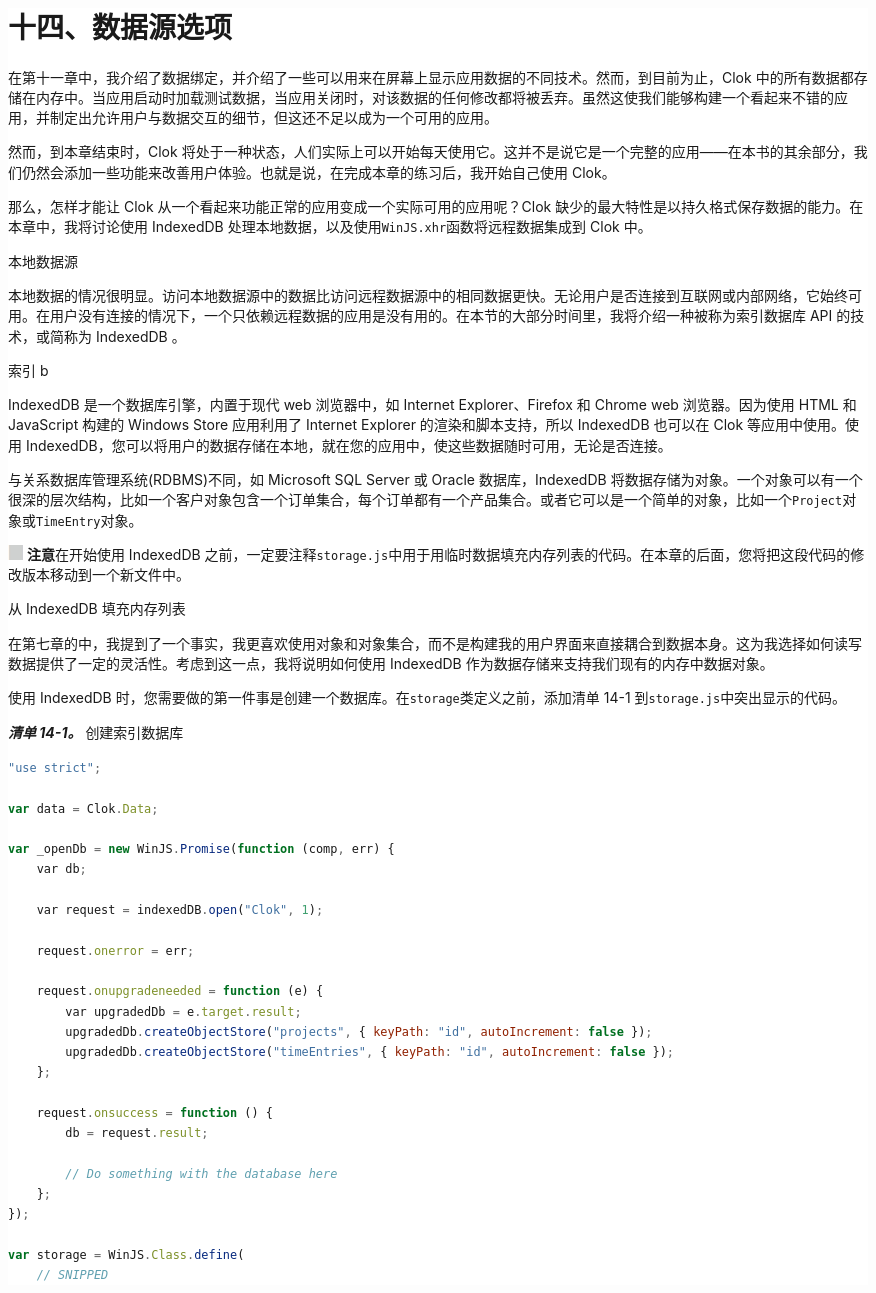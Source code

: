 # 十四、数据源选项

在第十一章中，我介绍了数据绑定，并介绍了一些可以用来在屏幕上显示应用数据的不同技术。然而，到目前为止，Clok 中的所有数据都存储在内存中。当应用启动时加载测试数据，当应用关闭时，对该数据的任何修改都将被丢弃。虽然这使我们能够构建一个看起来不错的应用，并制定出允许用户与数据交互的细节，但这还不足以成为一个可用的应用。

然而，到本章结束时，Clok 将处于一种状态，人们实际上可以开始每天使用它。这并不是说它是一个完整的应用——在本书的其余部分，我们仍然会添加一些功能来改善用户体验。也就是说，在完成本章的练习后，我开始自己使用 Clok。

那么，怎样才能让 Clok 从一个看起来功能正常的应用变成一个实际可用的应用呢？Clok 缺少的最大特性是以持久格式保存数据的能力。在本章中，我将讨论使用 IndexedDB 处理本地数据，以及使用`WinJS.xhr`函数将远程数据集成到 Clok 中。

本地数据源

本地数据的情况很明显。访问本地数据源中的数据比访问远程数据源中的相同数据更快。无论用户是否连接到互联网或内部网络，它始终可用。在用户没有连接的情况下，一个只依赖远程数据的应用是没有用的。在本节的大部分时间里，我将介绍一种被称为索引数据库 API 的技术，或简称为 IndexedDB 。

索引 b

IndexedDB 是一个数据库引擎，内置于现代 web 浏览器中，如 Internet Explorer、Firefox 和 Chrome web 浏览器。因为使用 HTML 和 JavaScript 构建的 Windows Store 应用利用了 Internet Explorer 的渲染和脚本支持，所以 IndexedDB 也可以在 Clok 等应用中使用。使用 IndexedDB，您可以将用户的数据存储在本地，就在您的应用中，使这些数据随时可用，无论是否连接。

与关系数据库管理系统(RDBMS)不同，如 Microsoft SQL Server 或 Oracle 数据库，IndexedDB 将数据存储为对象。一个对象可以有一个很深的层次结构，比如一个客户对象包含一个订单集合，每个订单都有一个产品集合。或者它可以是一个简单的对象，比如一个`Project`对象或`TimeEntry`对象。

![image](img/sq.jpg) **注意**在开始使用 IndexedDB 之前，一定要注释`storage.js`中用于用临时数据填充内存列表的代码。在本章的后面，您将把这段代码的修改版本移动到一个新文件中。

从 IndexedDB 填充内存列表

在第七章的中，我提到了一个事实，我更喜欢使用对象和对象集合，而不是构建我的用户界面来直接耦合到数据本身。这为我选择如何读写数据提供了一定的灵活性。考虑到这一点，我将说明如何使用 IndexedDB 作为数据存储来支持我们现有的内存中数据对象。

使用 IndexedDB 时，您需要做的第一件事是创建一个数据库。在`storage`类定义之前，添加清单 14-1 到`storage.js`中突出显示的代码。

***清单 14-1。*** 创建索引数据库

```js
"use strict";

var data = Clok.Data;

var _openDb = new WinJS.Promise(function (comp, err) {
    var db;

    var request = indexedDB.open("Clok", 1);

    request.onerror = err;

    request.onupgradeneeded = function (e) {
        var upgradedDb = e.target.result;
        upgradedDb.createObjectStore("projects", { keyPath: "id", autoIncrement: false });
        upgradedDb.createObjectStore("timeEntries", { keyPath: "id", autoIncrement: false });
    };

    request.onsuccess = function () {
        db = request.result;

        // Do something with the database here
    };
});

var storage = WinJS.Class.define(
    // SNIPPED
```
